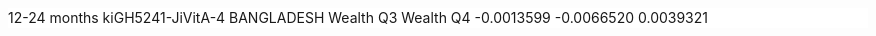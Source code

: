 12-24 months   kiGH5241-JiVitA-4          BANGLADESH                     Wealth Q3            Wealth Q4         -0.0013599   -0.0066520    0.0039321
